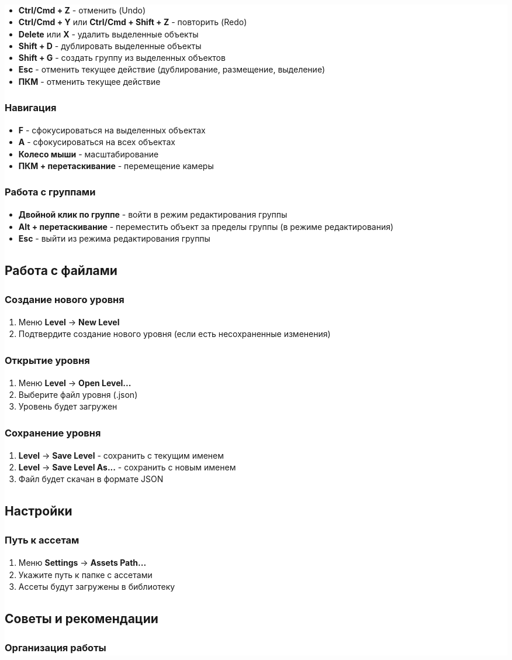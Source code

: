 - **Ctrl/Cmd + Z** - отменить (Undo)
- **Ctrl/Cmd + Y** или **Ctrl/Cmd + Shift + Z** - повторить (Redo)
- **Delete** или **X** - удалить выделенные объекты
- **Shift + D** - дублировать выделенные объекты
- **Shift + G** - создать группу из выделенных объектов
- **Esc** - отменить текущее действие (дублирование, размещение, выделение)
- **ПКМ** - отменить текущее действие

### Навигация

- **F** - сфокусироваться на выделенных объектах
- **A** - сфокусироваться на всех объектах
- **Колесо мыши** - масштабирование
- **ПКМ + перетаскивание** - перемещение камеры

### Работа с группами

- **Двойной клик по группе** - войти в режим редактирования группы
- **Alt + перетаскивание** - переместить объект за пределы группы (в режиме редактирования)
- **Esc** - выйти из режима редактирования группы

## Работа с файлами

### Создание нового уровня

1. Меню **Level** → **New Level**
2. Подтвердите создание нового уровня (если есть несохраненные изменения)

### Открытие уровня

1. Меню **Level** → **Open Level...**
2. Выберите файл уровня (.json)
3. Уровень будет загружен

### Сохранение уровня

1. **Level** → **Save Level** - сохранить с текущим именем
2. **Level** → **Save Level As...** - сохранить с новым именем
3. Файл будет скачан в формате JSON

## Настройки

### Путь к ассетам

1. Меню **Settings** → **Assets Path...**
2. Укажите путь к папке с ассетами
3. Ассеты будут загружены в библиотеку

## Советы и рекомендации

### Организация работы
